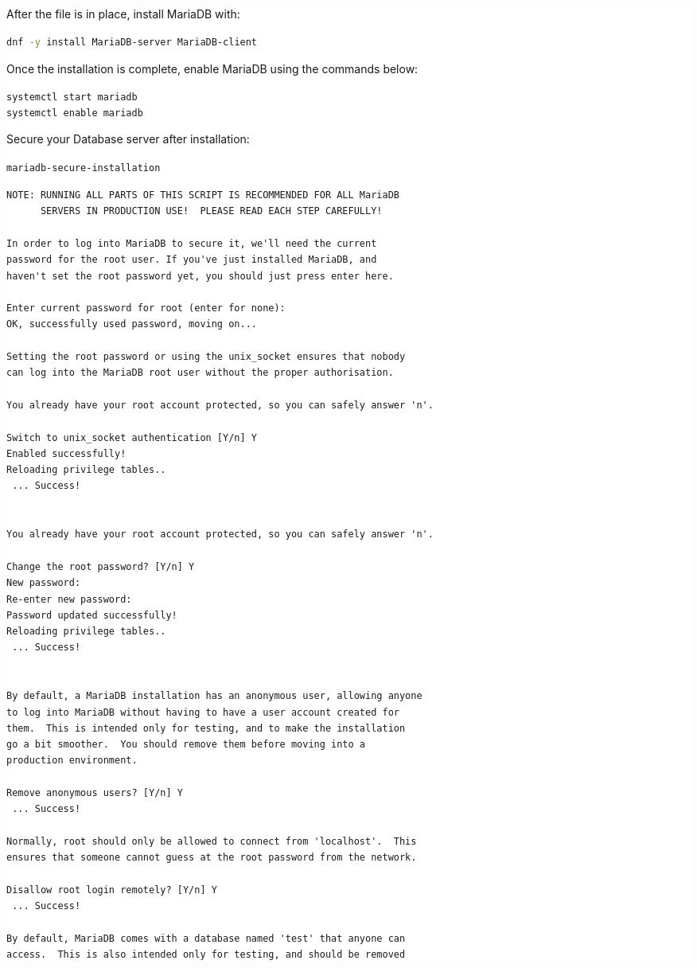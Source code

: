 After the file is in place, install MariaDB with:

```sh
dnf -y install MariaDB-server MariaDB-client
```

Once the installation is complete, enable MariaDB using the commands below:

```sh
systemctl start mariadb
systemctl enable mariadb
```

Secure your Database server after installation:

```sh
mariadb-secure-installation
```

```vim
NOTE: RUNNING ALL PARTS OF THIS SCRIPT IS RECOMMENDED FOR ALL MariaDB
      SERVERS IN PRODUCTION USE!  PLEASE READ EACH STEP CAREFULLY!

In order to log into MariaDB to secure it, we'll need the current
password for the root user. If you've just installed MariaDB, and
haven't set the root password yet, you should just press enter here.

Enter current password for root (enter for none):
OK, successfully used password, moving on...

Setting the root password or using the unix_socket ensures that nobody
can log into the MariaDB root user without the proper authorisation.

You already have your root account protected, so you can safely answer 'n'.

Switch to unix_socket authentication [Y/n] Y
Enabled successfully!
Reloading privilege tables..
 ... Success!


You already have your root account protected, so you can safely answer 'n'.

Change the root password? [Y/n] Y
New password:
Re-enter new password:
Password updated successfully!
Reloading privilege tables..
 ... Success!


By default, a MariaDB installation has an anonymous user, allowing anyone
to log into MariaDB without having to have a user account created for
them.  This is intended only for testing, and to make the installation
go a bit smoother.  You should remove them before moving into a
production environment.

Remove anonymous users? [Y/n] Y
 ... Success!

Normally, root should only be allowed to connect from 'localhost'.  This
ensures that someone cannot guess at the root password from the network.

Disallow root login remotely? [Y/n] Y
 ... Success!

By default, MariaDB comes with a database named 'test' that anyone can
access.  This is also intended only for testing, and should be removed
```